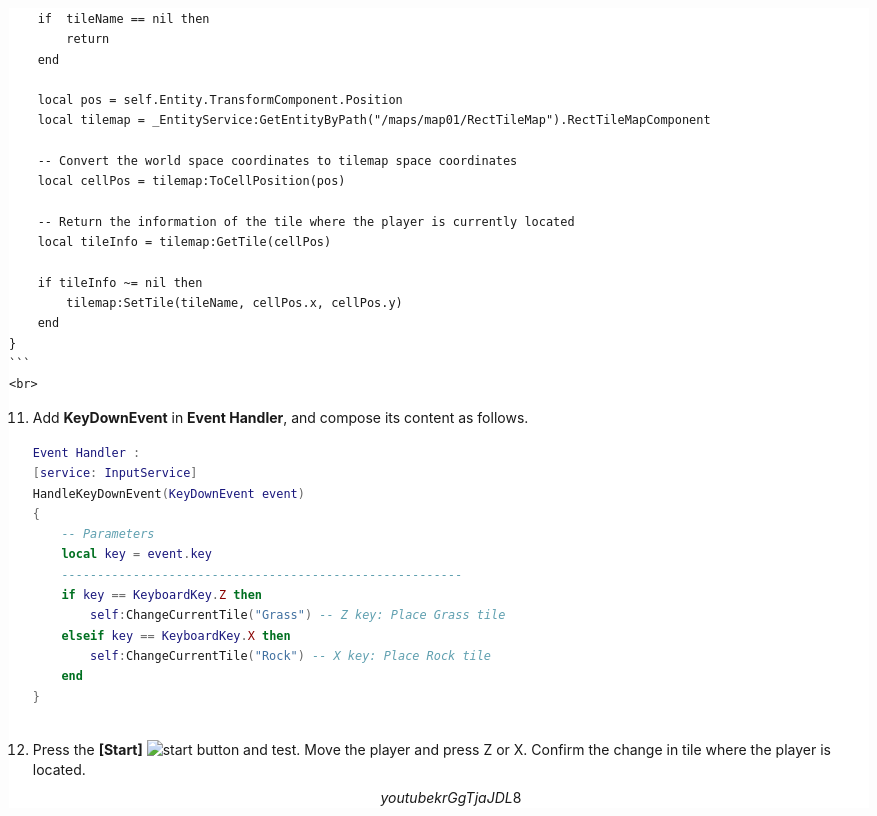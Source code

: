         if  tileName == nil then 
            return 
        end
                    
        local pos = self.Entity.TransformComponent.Position
        local tilemap = _EntityService:GetEntityByPath("/maps/map01/RectTileMap").RectTileMapComponent
                  
        -- Convert the world space coordinates to tilemap space coordinates
        local cellPos = tilemap:ToCellPosition(pos)
                    
        -- Return the information of the tile where the player is currently located
        local tileInfo = tilemap:GetTile(cellPos)
                  
        if tileInfo ~= nil then
            tilemap:SetTile(tileName, cellPos.x, cellPos.y)
        end
    }
    ```
    <br>
11. Add **KeyDownEvent** in **Event Handler**, and compose its content as follows.
    ```lua
    Event Handler : 
    [service: InputService]
    HandleKeyDownEvent(KeyDownEvent event)
    {
        -- Parameters
        local key = event.key
        --------------------------------------------------------
        if key == KeyboardKey.Z then
            self:ChangeCurrentTile("Grass") -- Z key: Place Grass tile
        elseif key == KeyboardKey.X then
            self:ChangeCurrentTile("Rock") -- X key: Place Rock tile
        end
    }
    ```
    <br>
12. Press the **[Start]** ![start](https://mod-file.dn.nexoncdn.co.kr/storage/icons/tool/icon_play.png "start") button and test.
    Move the player and press Z or X.
    Confirm the change in tile where the player is located.
$$youtube
krGgTjaJDL8
$$